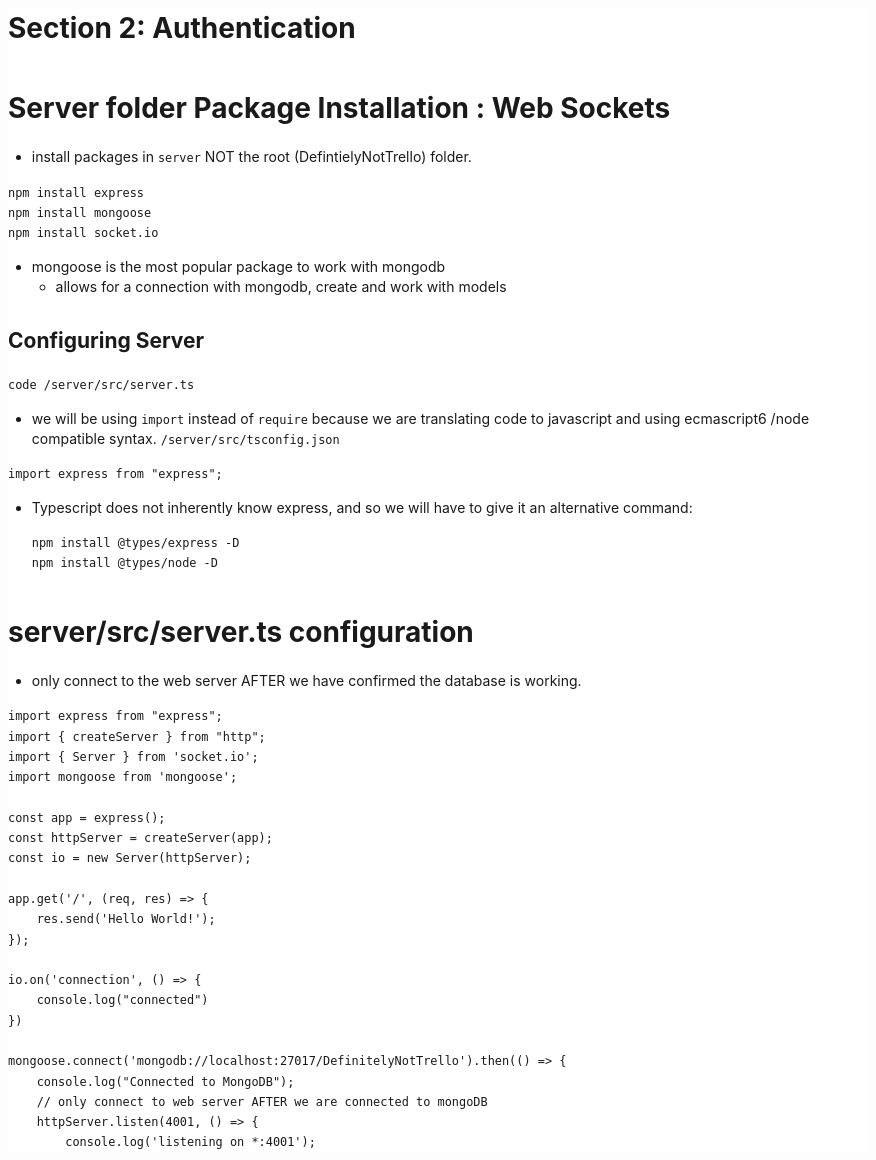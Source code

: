 # Section 2: Authentication

# Server folder Package Installation : Web Sockets

- install packages in `server` NOT the root (DefintielyNotTrello) folder.

```tsx
npm install express
npm install mongoose
npm install socket.io
```

- mongoose is the most popular package to work with mongodb
    - allows for a connection with mongodb, create and work with models

 

## Configuring Server

```tsx
code /server/src/server.ts
```

- we will be using `import` instead of `require` because we are translating code to javascript and using ecmascript6 /node compatible syntax. `/server/src/tsconfig.json`

```tsx
import express from "express";
```

- Typescript does not inherently know express, and so we will have to give it an alternative command:
    
    ```tsx
    npm install @types/express -D
    npm install @types/node -D
    ```
    

# server/src/server.ts configuration

- only connect to the web server AFTER we have confirmed the database is working.

```tsx
import express from "express";
import { createServer } from "http";
import { Server } from 'socket.io';
import mongoose from 'mongoose';

const app = express();
const httpServer = createServer(app);
const io = new Server(httpServer);

app.get('/', (req, res) => {
    res.send('Hello World!');
});

io.on('connection', () => {
    console.log("connected")
})

mongoose.connect('mongodb://localhost:27017/DefinitelyNotTrello').then(() => {
    console.log("Connected to MongoDB");
    // only connect to web server AFTER we are connected to mongoDB
    httpServer.listen(4001, () => {
        console.log('listening on *:4001');
```